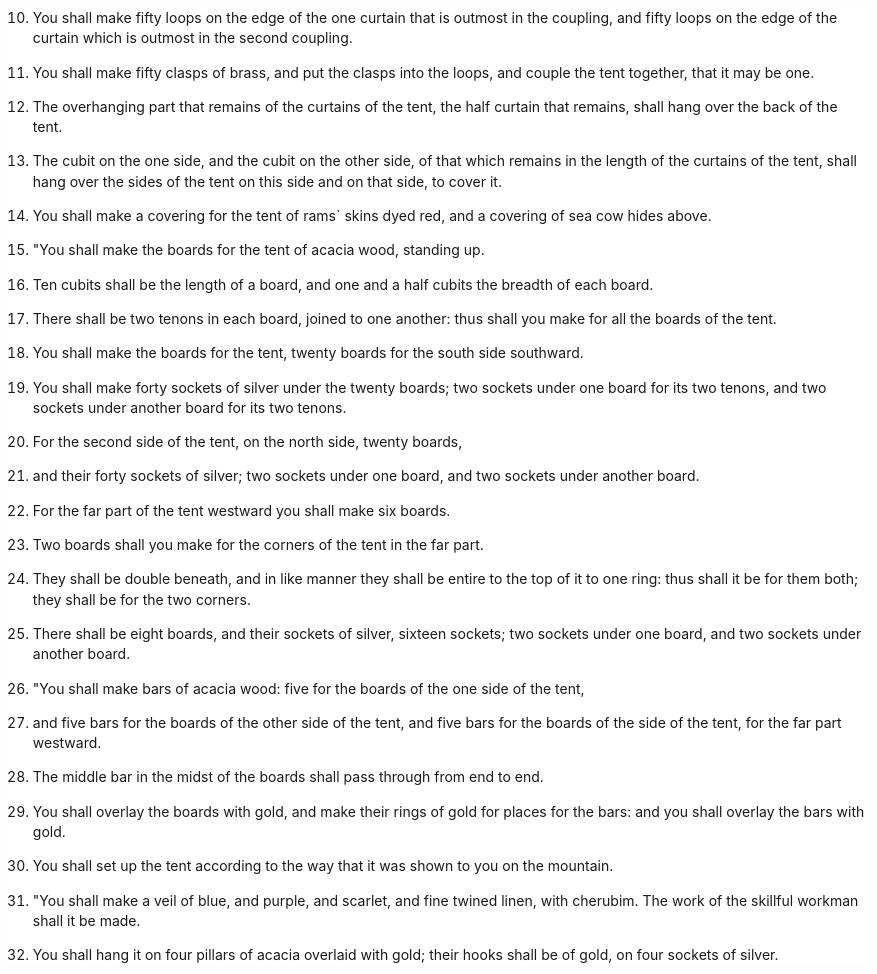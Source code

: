 10. You shall make fifty loops on the edge of the one curtain that is outmost in the coupling, and fifty loops on the edge of the curtain which is outmost in the second coupling.

11. You shall make fifty clasps of brass, and put the clasps into the loops, and couple the tent together, that it may be one.

12. The overhanging part that remains of the curtains of the tent, the half curtain that remains, shall hang over the back of the tent.

13. The cubit on the one side, and the cubit on the other side, of that which remains in the length of the curtains of the tent, shall hang over the sides of the tent on this side and on that side, to cover it.

14. You shall make a covering for the tent of rams` skins dyed red, and a covering of sea cow hides above.

15. "You shall make the boards for the tent of acacia wood, standing up.

16. Ten cubits shall be the length of a board, and one and a half cubits the breadth of each board.

17. There shall be two tenons in each board, joined to one another: thus shall you make for all the boards of the tent.

18. You shall make the boards for the tent, twenty boards for the south side southward.

19. You shall make forty sockets of silver under the twenty boards; two sockets under one board for its two tenons, and two sockets under another board for its two tenons.

20. For the second side of the tent, on the north side, twenty boards,

21. and their forty sockets of silver; two sockets under one board, and two sockets under another board.

22. For the far part of the tent westward you shall make six boards.

23. Two boards shall you make for the corners of the tent in the far part.

24. They shall be double beneath, and in like manner they shall be entire to the top of it to one ring: thus shall it be for them both; they shall be for the two corners.

25. There shall be eight boards, and their sockets of silver, sixteen sockets; two sockets under one board, and two sockets under another board.

26. "You shall make bars of acacia wood: five for the boards of the one side of the tent,

27. and five bars for the boards of the other side of the tent, and five bars for the boards of the side of the tent, for the far part westward.

28. The middle bar in the midst of the boards shall pass through from end to end.

29. You shall overlay the boards with gold, and make their rings of gold for places for the bars: and you shall overlay the bars with gold.

30. You shall set up the tent according to the way that it was shown to you on the mountain.

31. "You shall make a veil of blue, and purple, and scarlet, and fine twined linen, with cherubim. The work of the skillful workman shall it be made.

32. You shall hang it on four pillars of acacia overlaid with gold; their hooks shall be of gold, on four sockets of silver.
